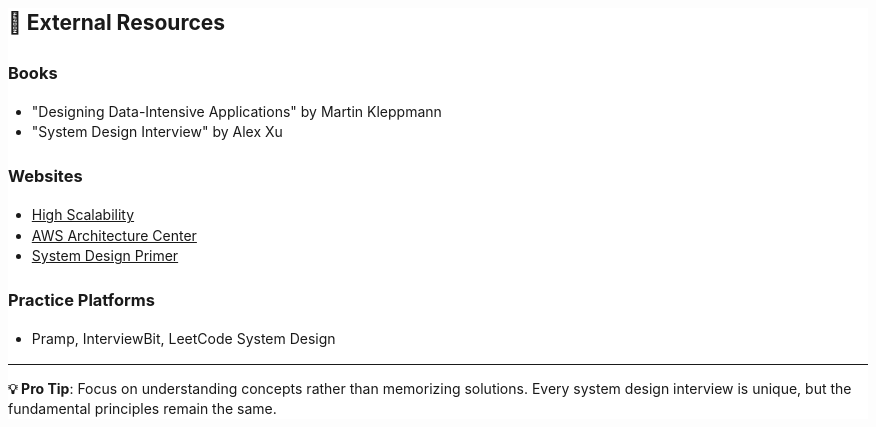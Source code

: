 ## 🔗 External Resources

### Books
- "Designing Data-Intensive Applications" by Martin Kleppmann
- "System Design Interview" by Alex Xu

### Websites
- [High Scalability](http://highscalability.com/)
- [AWS Architecture Center](https://aws.amazon.com/architecture/)
- [System Design Primer](https://github.com/donnemartin/system-design-primer)

### Practice Platforms
- Pramp, InterviewBit, LeetCode System Design

---

**💡 Pro Tip**: Focus on understanding concepts rather than memorizing solutions. Every system design interview is unique, but the fundamental principles remain the same.